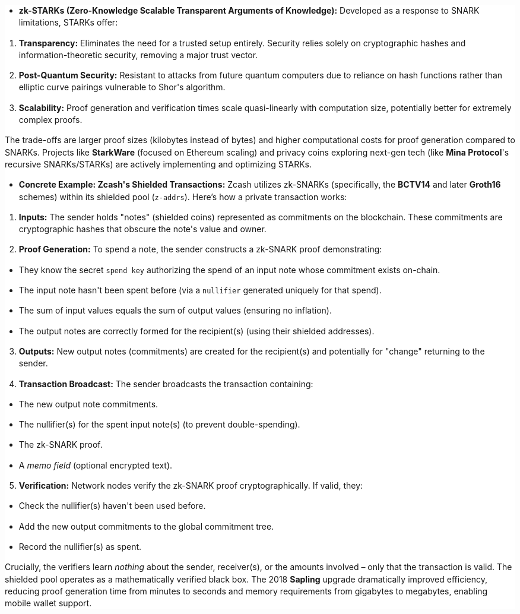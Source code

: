 *   **zk-STARKs (Zero-Knowledge Scalable Transparent Arguments of Knowledge):** Developed as a response to SNARK limitations, STARKs offer:

1.  **Transparency:** Eliminates the need for a trusted setup entirely. Security relies solely on cryptographic hashes and information-theoretic security, removing a major trust vector.

2.  **Post-Quantum Security:** Resistant to attacks from future quantum computers due to reliance on hash functions rather than elliptic curve pairings vulnerable to Shor's algorithm.

3.  **Scalability:** Proof generation and verification times scale quasi-linearly with computation size, potentially better for extremely complex proofs.

The trade-offs are larger proof sizes (kilobytes instead of bytes) and higher computational costs for proof generation compared to SNARKs. Projects like **StarkWare** (focused on Ethereum scaling) and privacy coins exploring next-gen tech (like **Mina Protocol**'s recursive SNARKs/STARKs) are actively implementing and optimizing STARKs.

*   **Concrete Example: Zcash's Shielded Transactions:** Zcash utilizes zk-SNARKs (specifically, the **BCTV14** and later **Groth16** schemes) within its shielded pool (`z-addrs`). Here’s how a private transaction works:

1.  **Inputs:** The sender holds "notes" (shielded coins) represented as commitments on the blockchain. These commitments are cryptographic hashes that obscure the note's value and owner.

2.  **Proof Generation:** To spend a note, the sender constructs a zk-SNARK proof demonstrating:

*   They know the secret `spend key` authorizing the spend of an input note whose commitment exists on-chain.

*   The input note hasn't been spent before (via a `nullifier` generated uniquely for that spend).

*   The sum of input values equals the sum of output values (ensuring no inflation).

*   The output notes are correctly formed for the recipient(s) (using their shielded addresses).

3.  **Outputs:** New output notes (commitments) are created for the recipient(s) and potentially for "change" returning to the sender.

4.  **Transaction Broadcast:** The sender broadcasts the transaction containing:

*   The new output note commitments.

*   The nullifier(s) for the spent input note(s) (to prevent double-spending).

*   The zk-SNARK proof.

*   A *memo field* (optional encrypted text).

5.  **Verification:** Network nodes verify the zk-SNARK proof cryptographically. If valid, they:

*   Check the nullifier(s) haven't been used before.

*   Add the new output commitments to the global commitment tree.

*   Record the nullifier(s) as spent.

Crucially, the verifiers learn *nothing* about the sender, receiver(s), or the amounts involved – only that the transaction is valid. The shielded pool operates as a mathematically verified black box. The 2018 **Sapling** upgrade dramatically improved efficiency, reducing proof generation time from minutes to seconds and memory requirements from gigabytes to megabytes, enabling mobile wallet support.
